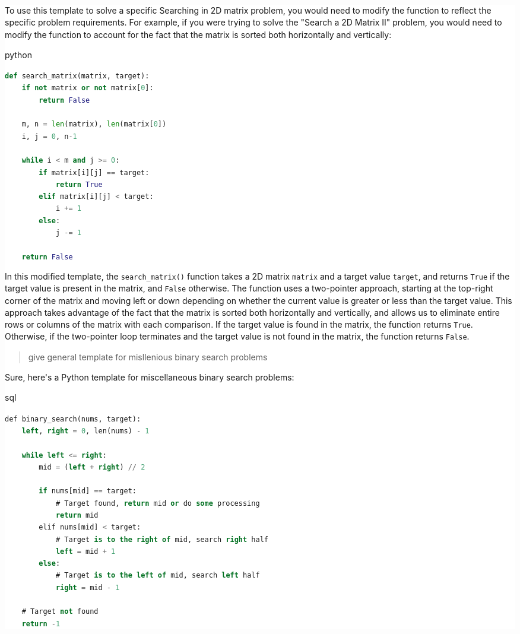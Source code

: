 To use this template to solve a specific Searching in 2D matrix problem, you would need to modify the function to reflect the specific problem requirements. For example, if you were trying to solve the "Search a 2D Matrix II" problem, you would need to modify the function to account for the fact that the matrix is sorted both horizontally and vertically:

python

```python
def search_matrix(matrix, target):
    if not matrix or not matrix[0]:
        return False
    
    m, n = len(matrix), len(matrix[0])
    i, j = 0, n-1
    
    while i < m and j >= 0:
        if matrix[i][j] == target:
            return True
        elif matrix[i][j] < target:
            i += 1
        else:
            j -= 1
            
    return False
```

In this modified template, the `search_matrix()` function takes a 2D matrix `matrix` and a target value `target`, and returns `True` if the target value is present in the matrix, and `False` otherwise. The function uses a two-pointer approach, starting at the top-right corner of the matrix and moving left or down depending on whether the current value is greater or less than the target value. This approach takes advantage of the fact that the matrix is sorted both horizontally and vertically, and allows us to eliminate entire rows or columns of the matrix with each comparison. If the target value is found in the matrix, the function returns `True`. Otherwise, if the two-pointer loop terminates and the target value is not found in the matrix, the function returns `False`.

> give general template for misllenious binary search problems

Sure, here's a Python template for miscellaneous binary search problems:

sql

```sql
def binary_search(nums, target):
    left, right = 0, len(nums) - 1
    
    while left <= right:
        mid = (left + right) // 2
        
        if nums[mid] == target:
            # Target found, return mid or do some processing
            return mid
        elif nums[mid] < target:
            # Target is to the right of mid, search right half
            left = mid + 1
        else:
            # Target is to the left of mid, search left half
            right = mid - 1
            
    # Target not found
    return -1
```
